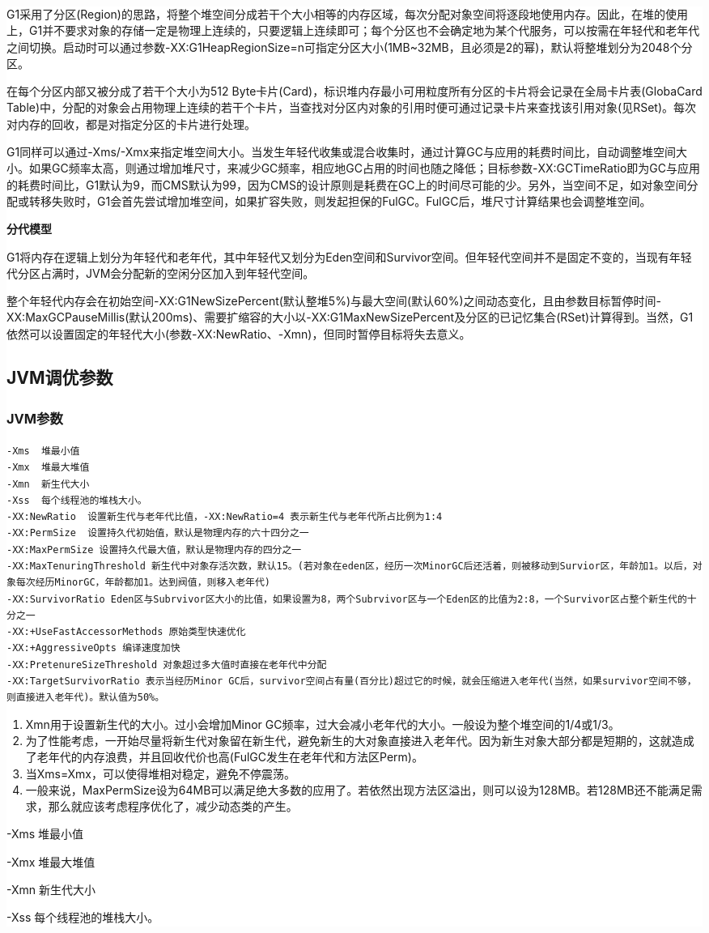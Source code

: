 G1采用了分区(Region)的思路，将整个堆空间分成若干个大小相等的内存区域，每次分配对象空间将逐段地使用内存。因此，在堆的使用上，G1并不要求对象的存储一定是物理上连续的，只要逻辑上连续即可；每个分区也不会确定地为某个代服务，可以按需在年轻代和老年代之间切换。启动时可以通过参数-XX:G1HeapRegionSize=n可指定分区大小(1MB~32MB，且必须是2的幂)，默认将整堆划分为2048个分区。

在每个分区内部又被分成了若干个大小为512 Byte卡片(Card)，标识堆内存最小可用粒度所有分区的卡片将会记录在全局卡片表(GlobaCard Table)中，分配的对象会占用物理上连续的若干个卡片，当查找对分区内对象的引用时便可通过记录卡片来查找该引用对象(见RSet)。每次对内存的回收，都是对指定分区的卡片进行处理。

G1同样可以通过-Xms/-Xmx来指定堆空间大小。当发生年轻代收集或混合收集时，通过计算GC与应用的耗费时间比，自动调整堆空间大小。如果GC频率太高，则通过增加堆尺寸，来减少GC频率，相应地GC占用的时间也随之降低；目标参数-XX:GCTimeRatio即为GC与应用的耗费时间比，G1默认为9，而CMS默认为99，因为CMS的设计原则是耗费在GC上的时间尽可能的少。另外，当空间不足，如对象空间分配或转移失败时，G1会首先尝试增加堆空间，如果扩容失败，则发起担保的FulGC。FulGC后，堆尺寸计算结果也会调整堆空间。

**分代模型**

G1将内存在逻辑上划分为年轻代和老年代，其中年轻代又划分为Eden空间和Survivor空间。但年轻代空间并不是固定不变的，当现有年轻代分区占满时，JVM会分配新的空闲分区加入到年轻代空间。

整个年轻代内存会在初始空间-XX:G1NewSizePercent(默认整堆5%)与最大空间(默认60%)之间动态变化，且由参数目标暂停时间-XX:MaxGCPauseMillis(默认200ms)、需要扩缩容的大小以-XX:G1MaxNewSizePercent及分区的已记忆集合(RSet)计算得到。当然，G1依然可以设置固定的年轻代大小(参数-XX:NewRatio、-Xmn)，但同时暂停目标将失去意义。

## JVM调优参数

### JVM参数

```
-Xms  堆最小值
-Xmx  堆最大堆值
-Xmn  新生代大小
-Xss  每个线程池的堆栈大小。
-XX:NewRatio  设置新生代与老年代比值，-XX:NewRatio=4 表示新生代与老年代所占比例为1:4 
-XX:PermSize  设置持久代初始值，默认是物理内存的六十四分之一
-XX:MaxPermSize 设置持久代最大值，默认是物理内存的四分之一 
-XX:MaxTenuringThreshold 新生代中对象存活次数，默认15。(若对象在eden区，经历一次MinorGC后还活着，则被移动到Survior区，年龄加1。以后，对象每次经历MinorGC，年龄都加1。达到阀值，则移入老年代) 
-XX:SurvivorRatio Eden区与Subrvivor区大小的比值，如果设置为8，两个Subrvivor区与一个Eden区的比值为2:8，一个Survivor区占整个新生代的十分之一 
-XX:+UseFastAccessorMethods 原始类型快速优化
-XX:+AggressiveOpts 编译速度加快 
-XX:PretenureSizeThreshold 对象超过多大值时直接在老年代中分配
-XX:TargetSurvivorRatio 表示当经历Minor GC后，survivor空间占有量(百分比)超过它的时候，就会压缩进入老年代(当然，如果survivor空间不够，则直接进入老年代)。默认值为50%。 
```

1. Xmn用于设置新生代的大小。过小会增加Minor GC频率，过大会减小老年代的大小。一般设为整个堆空间的1/4或1/3。  
2. 为了性能考虑，一开始尽量将新生代对象留在新生代，避免新生的大对象直接进入老年代。因为新生对象大部分都是短期的，这就造成了老年代的内存浪费，并且回收代价也高(FulGC发生在老年代和方法区Perm)。   
3. 当Xms=Xmx，可以使得堆相对稳定，避免不停震荡。  
4. 一般来说，MaxPermSize设为64MB可以满足绝大多数的应用了。若依然出现方法区溢出，则可以设为128MB。若128MB还不能满足需求，那么就应该考虑程序优化了，减少动态类的产生。 



-Xms 堆最小值

-Xmx  堆最大堆值

-Xmn  新生代大小

-Xss  每个线程池的堆栈大小。
